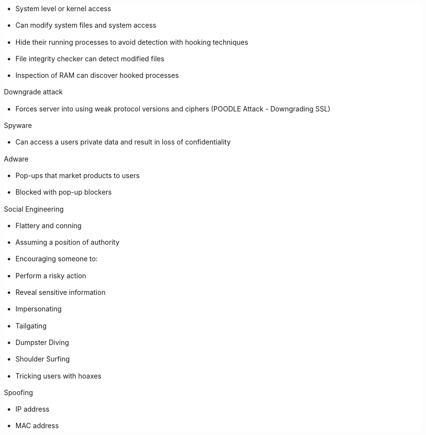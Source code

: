- System level or kernel access
    
- Can modify system files and system access
    
- Hide their running processes to avoid detection with hooking techniques
    
- File integrity checker can detect modified files
    
- Inspection of RAM can discover hooked processes
    

  

Downgrade attack

- Forces server into using weak protocol versions and ciphers (POODLE Attack - Downgrading SSL)
    

  

Spyware

- Can access a users private data and result in loss of confidentiality  
      
    

Adware

- Pop-ups that market products to users
    
- Blocked with pop-up blockers  
      
    

Social Engineering

  

- Flattery and conning
    
- Assuming a position of authority  
      
    
- Encouraging someone to:
    

- Perform a risky action
    
- Reveal sensitive information  
      
    

- Impersonating
    
- Tailgating
    
- Dumpster Diving
    
- Shoulder Surfing
    
- Tricking users with hoaxes
    

  

Spoofing

  

- IP address
    
- MAC address
    